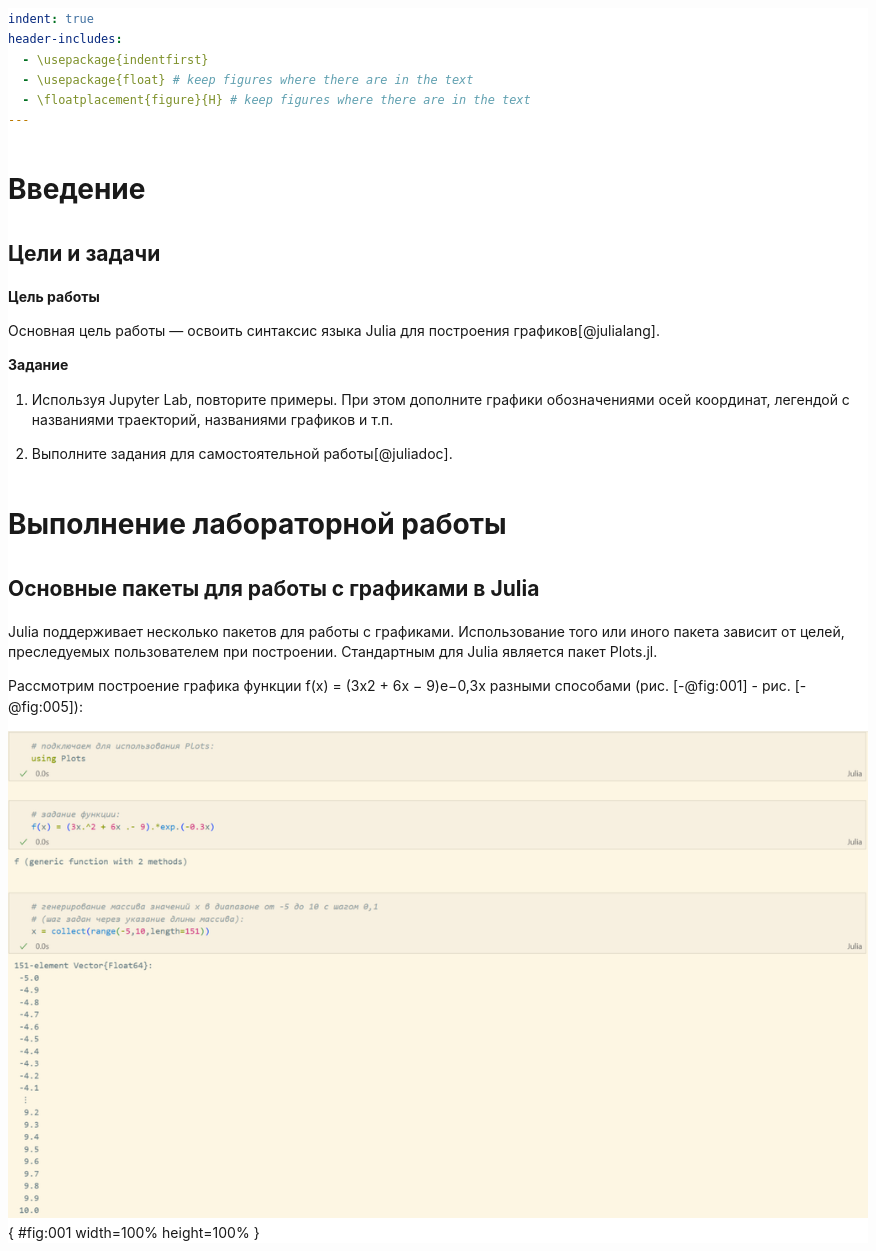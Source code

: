 ```yaml
indent: true
header-includes:
  - \usepackage{indentfirst}
  - \usepackage{float} # keep figures where there are in the text
  - \floatplacement{figure}{H} # keep figures where there are in the text
---
```


# Введение

## Цели и задачи

**Цель работы**

Основная цель работы — освоить синтаксис языка Julia для построения графиков[@julialang].

**Задание**

1. Используя Jupyter Lab, повторите примеры. При этом дополните графики обозначениями осей координат, легендой с названиями траекторий, названиями графиков и т.п.

2. Выполните задания для самостоятельной работы[@juliadoc].

# Выполнение лабораторной работы

## Основные пакеты для работы с графиками в Julia

Julia поддерживает несколько пакетов для работы с графиками. Использование того или иного пакета зависит от целей, преследуемых пользователем при построении. Стандартным для Julia является пакет Plots.jl.

Рассмотрим построение графика функции f(x) = (3x2 + 6x − 9)e−0,3x разными способами (рис. [-@fig:001] - рис. [-@fig:005]):

![Задание функции](image/1.png){ #fig:001 width=100% height=100% }
